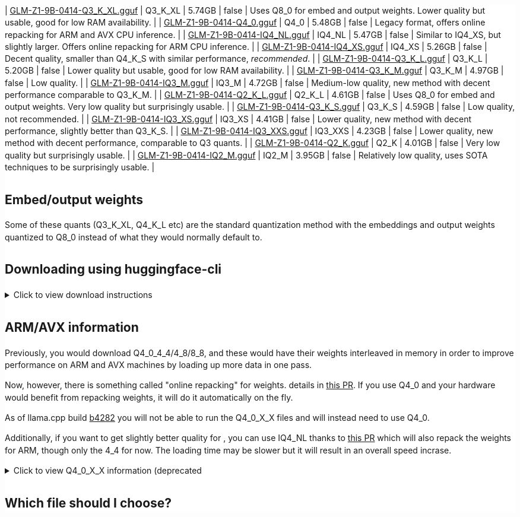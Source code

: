 | [GLM-Z1-9B-0414-Q3_K_XL.gguf](https://huggingface.co/bartowski/THUDM_GLM-Z1-9B-0414-GGUF/blob/main/THUDM_GLM-Z1-9B-0414-Q3_K_XL.gguf) | Q3_K_XL | 5.74GB | false | Uses Q8_0 for embed and output weights. Lower quality but usable, good for low RAM availability. |
| [GLM-Z1-9B-0414-Q4_0.gguf](https://huggingface.co/bartowski/THUDM_GLM-Z1-9B-0414-GGUF/blob/main/THUDM_GLM-Z1-9B-0414-Q4_0.gguf) | Q4_0 | 5.48GB | false | Legacy format, offers online repacking for ARM and AVX CPU inference. |
| [GLM-Z1-9B-0414-IQ4_NL.gguf](https://huggingface.co/bartowski/THUDM_GLM-Z1-9B-0414-GGUF/blob/main/THUDM_GLM-Z1-9B-0414-IQ4_NL.gguf) | IQ4_NL | 5.47GB | false | Similar to IQ4_XS, but slightly larger. Offers online repacking for ARM CPU inference. |
| [GLM-Z1-9B-0414-IQ4_XS.gguf](https://huggingface.co/bartowski/THUDM_GLM-Z1-9B-0414-GGUF/blob/main/THUDM_GLM-Z1-9B-0414-IQ4_XS.gguf) | IQ4_XS | 5.26GB | false | Decent quality, smaller than Q4_K_S with similar performance, *recommended*. |
| [GLM-Z1-9B-0414-Q3_K_L.gguf](https://huggingface.co/bartowski/THUDM_GLM-Z1-9B-0414-GGUF/blob/main/THUDM_GLM-Z1-9B-0414-Q3_K_L.gguf) | Q3_K_L | 5.20GB | false | Lower quality but usable, good for low RAM availability. |
| [GLM-Z1-9B-0414-Q3_K_M.gguf](https://huggingface.co/bartowski/THUDM_GLM-Z1-9B-0414-GGUF/blob/main/THUDM_GLM-Z1-9B-0414-Q3_K_M.gguf) | Q3_K_M | 4.97GB | false | Low quality. |
| [GLM-Z1-9B-0414-IQ3_M.gguf](https://huggingface.co/bartowski/THUDM_GLM-Z1-9B-0414-GGUF/blob/main/THUDM_GLM-Z1-9B-0414-IQ3_M.gguf) | IQ3_M | 4.72GB | false | Medium-low quality, new method with decent performance comparable to Q3_K_M. |
| [GLM-Z1-9B-0414-Q2_K_L.gguf](https://huggingface.co/bartowski/THUDM_GLM-Z1-9B-0414-GGUF/blob/main/THUDM_GLM-Z1-9B-0414-Q2_K_L.gguf) | Q2_K_L | 4.61GB | false | Uses Q8_0 for embed and output weights. Very low quality but surprisingly usable. |
| [GLM-Z1-9B-0414-Q3_K_S.gguf](https://huggingface.co/bartowski/THUDM_GLM-Z1-9B-0414-GGUF/blob/main/THUDM_GLM-Z1-9B-0414-Q3_K_S.gguf) | Q3_K_S | 4.59GB | false | Low quality, not recommended. |
| [GLM-Z1-9B-0414-IQ3_XS.gguf](https://huggingface.co/bartowski/THUDM_GLM-Z1-9B-0414-GGUF/blob/main/THUDM_GLM-Z1-9B-0414-IQ3_XS.gguf) | IQ3_XS | 4.41GB | false | Lower quality, new method with decent performance, slightly better than Q3_K_S. |
| [GLM-Z1-9B-0414-IQ3_XXS.gguf](https://huggingface.co/bartowski/THUDM_GLM-Z1-9B-0414-GGUF/blob/main/THUDM_GLM-Z1-9B-0414-IQ3_XXS.gguf) | IQ3_XXS | 4.23GB | false | Lower quality, new method with decent performance, comparable to Q3 quants. |
| [GLM-Z1-9B-0414-Q2_K.gguf](https://huggingface.co/bartowski/THUDM_GLM-Z1-9B-0414-GGUF/blob/main/THUDM_GLM-Z1-9B-0414-Q2_K.gguf) | Q2_K | 4.01GB | false | Very low quality but surprisingly usable. |
| [GLM-Z1-9B-0414-IQ2_M.gguf](https://huggingface.co/bartowski/THUDM_GLM-Z1-9B-0414-GGUF/blob/main/THUDM_GLM-Z1-9B-0414-IQ2_M.gguf) | IQ2_M | 3.95GB | false | Relatively low quality, uses SOTA techniques to be surprisingly usable. |

## Embed/output weights

Some of these quants (Q3_K_XL, Q4_K_L etc) are the standard quantization method with the embeddings and output weights quantized to Q8_0 instead of what they would normally default to.

## Downloading using huggingface-cli

<details><summary>Click to view download instructions</summary></details>

## ARM/AVX information

Previously, you would download Q4_0_4_4/4_8/8_8, and these would have their weights interleaved in memory in order to improve performance on ARM and AVX machines by loading up more data in one pass.

Now, however, there is something called "online repacking" for weights. details in [this PR](https://github.com/ggerganov/llama.cpp/pull/9921). If you use Q4_0 and your hardware would benefit from repacking weights, it will do it automatically on the fly.

As of llama.cpp build [b4282](https://github.com/ggerganov/llama.cpp/releases/tag/b4282) you will not be able to run the Q4_0_X_X files and will instead need to use Q4_0.

Additionally, if you want to get slightly better quality for , you can use IQ4_NL thanks to [this PR](https://github.com/ggerganov/llama.cpp/pull/10541) which will also repack the weights for ARM, though only the 4_4 for now. The loading time may be slower but it will result in an overall speed incrase.

<details><summary>Click to view Q4_0_X_X information (deprecated</summary></details>

## Which file should I choose?
